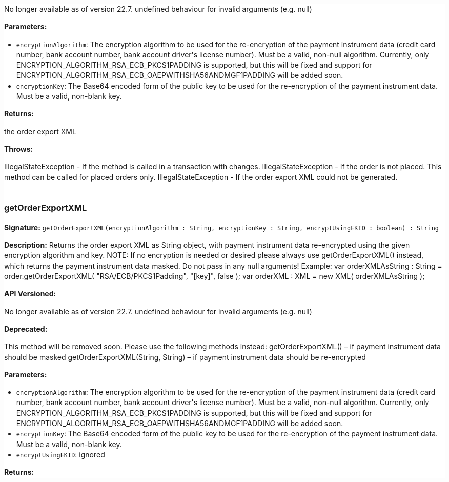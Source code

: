 No longer available as of version 22.7. undefined behaviour for invalid arguments (e.g. null)

**Parameters:**

- `encryptionAlgorithm`: The encryption algorithm to be used for the re-encryption of the payment instrument data (credit card number, bank account number, bank account driver's license number). Must be a valid, non-null algorithm. Currently, only ENCRYPTION_ALGORITHM_RSA_ECB_PKCS1PADDING is supported, but this will be fixed and support for ENCRYPTION_ALGORITHM_RSA_ECB_OAEPWITHSHA56ANDMGF1PADDING will be added soon.
- `encryptionKey`: The Base64 encoded form of the public key to be used for the re-encryption of the payment instrument data. Must be a valid, non-blank key.

**Returns:**

the order export XML

**Throws:**

IllegalStateException - If the method is called in a transaction with changes.
IllegalStateException - If the order is not placed. This method can be called for placed orders only.
IllegalStateException - If the order export XML could not be generated.

---

### getOrderExportXML

**Signature:** `getOrderExportXML(encryptionAlgorithm : String, encryptionKey : String, encryptUsingEKID : boolean) : String`

**Description:** Returns the order export XML as String object, with payment instrument data re-encrypted using the given encryption algorithm and key. NOTE: If no encryption is needed or desired please always use getOrderExportXML() instead, which returns the payment instrument data masked. Do not pass in any null arguments! Example: var orderXMLAsString : String = order.getOrderExportXML( "RSA/ECB/PKCS1Padding", "[key]", false ); var orderXML : XML = new XML( orderXMLAsString );

**API Versioned:**

No longer available as of version 22.7. undefined behaviour for invalid arguments (e.g. null)

**Deprecated:**

This method will be removed soon. Please use the following methods instead: getOrderExportXML() – if payment instrument data should be masked getOrderExportXML(String, String) – if payment instrument data should be re-encrypted

**Parameters:**

- `encryptionAlgorithm`: The encryption algorithm to be used for the re-encryption of the payment instrument data (credit card number, bank account number, bank account driver's license number). Must be a valid, non-null algorithm. Currently, only ENCRYPTION_ALGORITHM_RSA_ECB_PKCS1PADDING is supported, but this will be fixed and support for ENCRYPTION_ALGORITHM_RSA_ECB_OAEPWITHSHA56ANDMGF1PADDING will be added soon.
- `encryptionKey`: The Base64 encoded form of the public key to be used for the re-encryption of the payment instrument data. Must be a valid, non-blank key.
- `encryptUsingEKID`: ignored

**Returns:**
